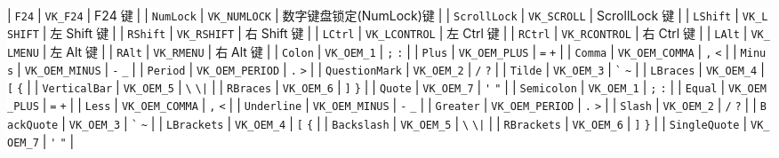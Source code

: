 | `F24`                     | `VK_F24`                  | F24 键                    |
| `NumLock`                 | `VK_NUMLOCK`              | 数字键盘锁定(NumLock)键   |
| `ScrollLock`              | `VK_SCROLL`               | ScrollLock 键             |
| `LShift`                  | `VK_LSHIFT`               | 左 Shift 键               |
| `RShift`                  | `VK_RSHIFT`               | 右 Shift 键               |
| `LCtrl`                   | `VK_LCONTROL`             | 左 Ctrl 键                |
| `RCtrl`                   | `VK_RCONTROL`             | 右 Ctrl 键                |
| `LAlt`                    | `VK_LMENU`                | 左 Alt 键                 |
| `RAlt`                    | `VK_RMENU`                | 右 Alt 键                 |
| `Colon`                   | `VK_OEM_1`                | `;` `:`                   |
| `Plus`                    | `VK_OEM_PLUS`             | `=` `+`                   |
| `Comma`                   | `VK_OEM_COMMA`            | `,` `<`                   |
| `Minus`                   | `VK_OEM_MINUS`            | `-` `_`                   |
| `Period`                  | `VK_OEM_PERIOD`           | `.` `>`                   |
| `QuestionMark`            | `VK_OEM_2`                | `/` `?`                   |
| `Tilde`                   | `VK_OEM_3`                | `` ` `` `~`               |
| `LBraces`                 | `VK_OEM_4`                | `[` `{`                   |
| `VerticalBar`             | `VK_OEM_5`                | `\` `\|`                  |
| `RBraces`                 | `VK_OEM_6`                | `]` `}`                   |
| `Quote`                   | `VK_OEM_7`                | `'` `"`                   |
| `Semicolon`               | `VK_OEM_1`                | `;` `:`                   |
| `Equal`                   | `VK_OEM_PLUS`             | `=` `+`                   |
| `Less`                    | `VK_OEM_COMMA`            | `,` `<`                   |
| `Underline`               | `VK_OEM_MINUS`            | `-` `_`                   |
| `Greater`                 | `VK_OEM_PERIOD`           | `.` `>`                   |
| `Slash`                   | `VK_OEM_2`                | `/` `?`                   |
| `BackQuote`               | `VK_OEM_3`                | `` ` `` `~`               |
| `LBrackets`               | `VK_OEM_4`                | `[` `{`                   |
| `Backslash`               | `VK_OEM_5`                | `\` `\|`                  |
| `RBrackets`               | `VK_OEM_6`                | `]` `}`                   |
| `SingleQuote`             | `VK_OEM_7`                | `'` `"`                   |
